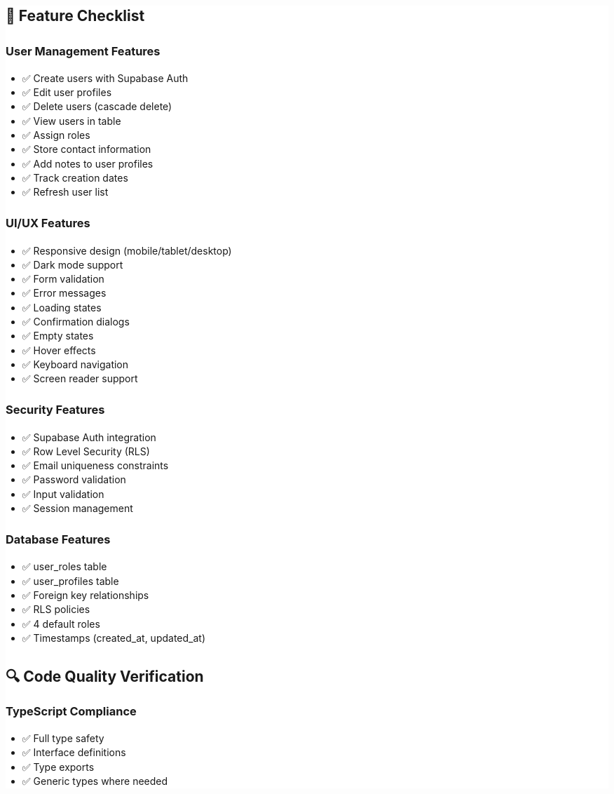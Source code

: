 ## 🎯 Feature Checklist

### User Management Features
- ✅ Create users with Supabase Auth
- ✅ Edit user profiles
- ✅ Delete users (cascade delete)
- ✅ View users in table
- ✅ Assign roles
- ✅ Store contact information
- ✅ Add notes to user profiles
- ✅ Track creation dates
- ✅ Refresh user list

### UI/UX Features
- ✅ Responsive design (mobile/tablet/desktop)
- ✅ Dark mode support
- ✅ Form validation
- ✅ Error messages
- ✅ Loading states
- ✅ Confirmation dialogs
- ✅ Empty states
- ✅ Hover effects
- ✅ Keyboard navigation
- ✅ Screen reader support

### Security Features
- ✅ Supabase Auth integration
- ✅ Row Level Security (RLS)
- ✅ Email uniqueness constraints
- ✅ Password validation
- ✅ Input validation
- ✅ Session management

### Database Features
- ✅ user_roles table
- ✅ user_profiles table
- ✅ Foreign key relationships
- ✅ RLS policies
- ✅ 4 default roles
- ✅ Timestamps (created_at, updated_at)

## 🔍 Code Quality Verification

### TypeScript Compliance
- ✅ Full type safety
- ✅ Interface definitions
- ✅ Type exports
- ✅ Generic types where needed
